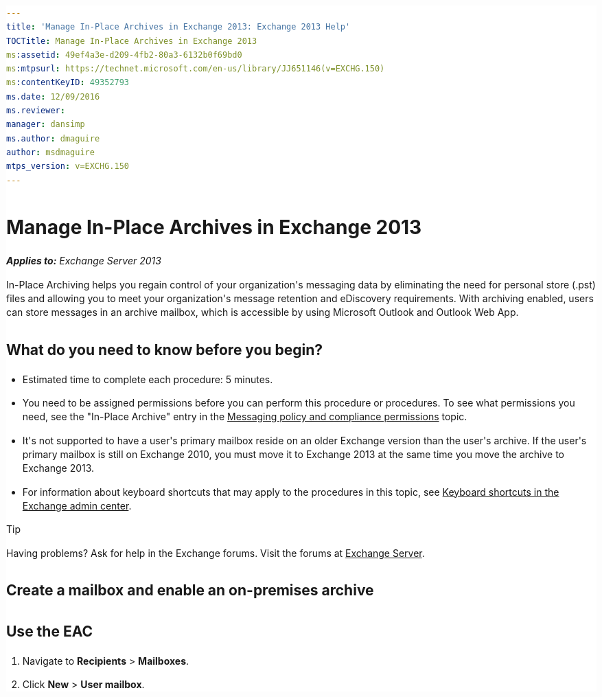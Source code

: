 ```yaml
---
title: 'Manage In-Place Archives in Exchange 2013: Exchange 2013 Help'
TOCTitle: Manage In-Place Archives in Exchange 2013
ms:assetid: 49ef4a3e-d209-4fb2-80a3-6132b0f69bd0
ms:mtpsurl: https://technet.microsoft.com/en-us/library/JJ651146(v=EXCHG.150)
ms:contentKeyID: 49352793
ms.date: 12/09/2016
ms.reviewer: 
manager: dansimp
ms.author: dmaguire
author: msdmaguire
mtps_version: v=EXCHG.150
---
```


# Manage In-Place Archives in Exchange 2013

_**Applies to:** Exchange Server 2013_

In-Place Archiving helps you regain control of your organization's messaging data by eliminating the need for personal store (.pst) files and allowing you to meet your organization's message retention and eDiscovery requirements. With archiving enabled, users can store messages in an archive mailbox, which is accessible by using Microsoft Outlook and Outlook Web App.

## What do you need to know before you begin?

- Estimated time to complete each procedure: 5 minutes.

- You need to be assigned permissions before you can perform this procedure or procedures. To see what permissions you need, see the "In-Place Archive" entry in the [Messaging policy and compliance permissions](messaging-policy-and-compliance-permissions-exchange-2013-help.md) topic.

- It's not supported to have a user's primary mailbox reside on an older Exchange version than the user's archive. If the user's primary mailbox is still on Exchange 2010, you must move it to Exchange 2013 at the same time you move the archive to Exchange 2013.

- For information about keyboard shortcuts that may apply to the procedures in this topic, see [Keyboard shortcuts in the Exchange admin center](keyboard-shortcuts-in-the-exchange-admin-center-2013-help.md).

> [!TIP]
> Having problems? Ask for help in the Exchange forums. Visit the forums at [Exchange Server](https://go.microsoft.com/fwlink/p/?linkid=60612).

## Create a mailbox and enable an on-premises archive

## Use the EAC

1. Navigate to **Recipients** \> **Mailboxes**.

2. Click **New** \> **User mailbox**.

